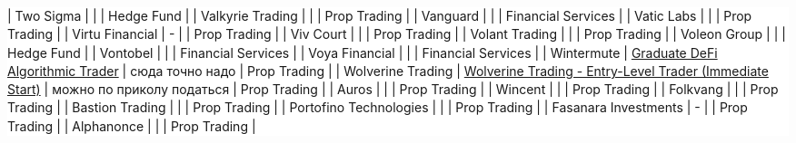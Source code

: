 | Two Sigma                       |                                                                                                                                                                                              |                                                     | Hedge Fund         |
| Valkyrie Trading                |                                                                                                                                                                                              |                                                     | Prop Trading       |
| Vanguard                        |                                                                                                                                                                                              |                                                     | Financial Services |
| Vatic Labs                      |                                                                                                                                                                                              |                                                     | Prop Trading       |
| Virtu Financial                 | -                                                                                                                                                                                            |                                                     | Prop Trading       |
| Viv Court                       |                                                                                                                                                                                              |                                                     | Prop Trading       |
| Volant Trading                  |                                                                                                                                                                                              |                                                     | Prop Trading       |
| Voleon Group                    |                                                                                                                                                                                              |                                                     | Hedge Fund         |
| Vontobel                        |                                                                                                                                                                                              |                                                     | Financial Services |
| Voya Financial                  |                                                                                                                                                                                              |                                                     | Financial Services |
| Wintermute                      | [Graduate DeFi Algorithmic Trader](https://jobs.lever.co/wintermute-trading/e001ec83-0452-4fdf-a252-e19333af345f)                                                                            | сюда точно надо                                     | Prop Trading       |
| Wolverine Trading               | [Wolverine Trading - Entry-Level Trader (Immediate Start)](https://jobs.lever.co/wolve/1ef76232-0c1b-4c1f-b446-d25d0d97708f)                                                                 | можно по приколу податься                           | Prop Trading       |
| Auros                           |                                                                                                                                                                                              |                                                     | Prop Trading       |
| Wincent                         |                                                                                                                                                                                              |                                                     | Prop Trading       |
| Folkvang                        |                                                                                                                                                                                              |                                                     | Prop Trading       |
| Bastion Trading                 |                                                                                                                                                                                              |                                                     | Prop Trading       |
| Portofino Technologies          |                                                                                                                                                                                              |                                                     | Prop Trading       |
| Fasanara Investments            | -                                                                                                                                                                                            |                                                     | Prop Trading       |
| Alphanonce                      |                                                                                                                                                                                              |                                                     | Prop Trading       |